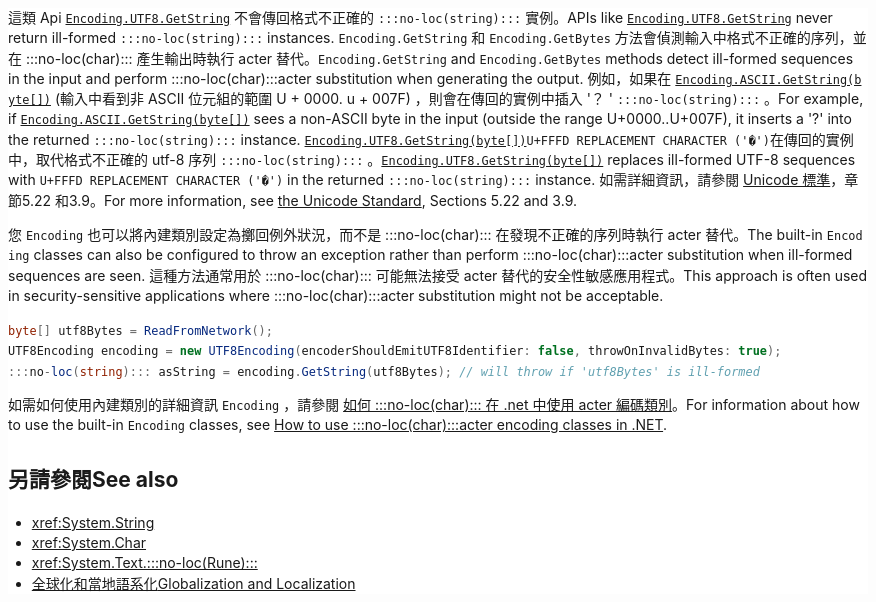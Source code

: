 <span data-ttu-id="a0071-295">這類 Api [`Encoding.UTF8.GetString`](xref:System.Text.UTF8Encoding.GetString%2A) 不會傳回格式不正確的 `:::no-loc(string):::` 實例。</span><span class="sxs-lookup"><span data-stu-id="a0071-295">APIs like [`Encoding.UTF8.GetString`](xref:System.Text.UTF8Encoding.GetString%2A) never return ill-formed `:::no-loc(string):::` instances.</span></span> <span data-ttu-id="a0071-296">`Encoding.GetString` 和 `Encoding.GetBytes` 方法會偵測輸入中格式不正確的序列，並在 :::no-loc(char)::: 產生輸出時執行 acter 替代。</span><span class="sxs-lookup"><span data-stu-id="a0071-296">`Encoding.GetString` and `Encoding.GetBytes` methods detect ill-formed sequences in the input and perform :::no-loc(char):::acter substitution when generating the output.</span></span> <span data-ttu-id="a0071-297">例如，如果在 [`Encoding.ASCII.GetString(byte[])`](xref:System.Text.ASCIIEncoding.GetString%2A) (輸入中看到非 ASCII 位元組的範圍 U + 0000. u + 007F) ，則會在傳回的實例中插入 '？ ' `:::no-loc(string):::` 。</span><span class="sxs-lookup"><span data-stu-id="a0071-297">For example, if [`Encoding.ASCII.GetString(byte[])`](xref:System.Text.ASCIIEncoding.GetString%2A) sees a non-ASCII byte in the input (outside the range U+0000..U+007F), it inserts a '?' into the returned `:::no-loc(string):::` instance.</span></span> <span data-ttu-id="a0071-298">[`Encoding.UTF8.GetString(byte[])`](xref:System.Text.UTF8Encoding.GetString%2A)`U+FFFD REPLACEMENT CHARACTER ('�')`在傳回的實例中，取代格式不正確的 utf-8 序列 `:::no-loc(string):::` 。</span><span class="sxs-lookup"><span data-stu-id="a0071-298">[`Encoding.UTF8.GetString(byte[])`](xref:System.Text.UTF8Encoding.GetString%2A) replaces ill-formed UTF-8 sequences with `U+FFFD REPLACEMENT CHARACTER ('�')` in the returned `:::no-loc(string):::` instance.</span></span> <span data-ttu-id="a0071-299">如需詳細資訊，請參閱 [Unicode 標準](https://www.unicode.org/versions/latest/)，章節5.22 和3.9。</span><span class="sxs-lookup"><span data-stu-id="a0071-299">For more information, see [the Unicode Standard](https://www.unicode.org/versions/latest/), Sections 5.22 and 3.9.</span></span>

<span data-ttu-id="a0071-300">您 `Encoding` 也可以將內建類別設定為擲回例外狀況，而不是 :::no-loc(char)::: 在發現不正確的序列時執行 acter 替代。</span><span class="sxs-lookup"><span data-stu-id="a0071-300">The built-in `Encoding` classes can also be configured to throw an exception rather than perform :::no-loc(char):::acter substitution when ill-formed sequences are seen.</span></span> <span data-ttu-id="a0071-301">這種方法通常用於 :::no-loc(char)::: 可能無法接受 acter 替代的安全性敏感應用程式。</span><span class="sxs-lookup"><span data-stu-id="a0071-301">This approach is often used in security-sensitive applications where :::no-loc(char):::acter substitution might not be acceptable.</span></span>

```csharp
byte[] utf8Bytes = ReadFromNetwork();
UTF8Encoding encoding = new UTF8Encoding(encoderShouldEmitUTF8Identifier: false, throwOnInvalidBytes: true);
:::no-loc(string)::: asString = encoding.GetString(utf8Bytes); // will throw if 'utf8Bytes' is ill-formed
```

<span data-ttu-id="a0071-302">如需如何使用內建類別的詳細資訊 `Encoding` ，請參閱 [如何 :::no-loc(char)::: 在 .net 中使用 acter 編碼類別](:::no-loc(char):::acter-encoding.md)。</span><span class="sxs-lookup"><span data-stu-id="a0071-302">For information about how to use the built-in `Encoding` classes, see [How to use :::no-loc(char):::acter encoding classes in .NET](:::no-loc(char):::acter-encoding.md).</span></span>

## <a name="see-also"></a><span data-ttu-id="a0071-303">另請參閱</span><span class="sxs-lookup"><span data-stu-id="a0071-303">See also</span></span>

- <xref:System.String>
- <xref:System.Char>
- <xref:System.Text.:::no-loc(Rune):::>
- [<span data-ttu-id="a0071-304">全球化和當地語系化</span><span class="sxs-lookup"><span data-stu-id="a0071-304">Globalization and Localization</span></span>](../globalization-localization/index.md)
